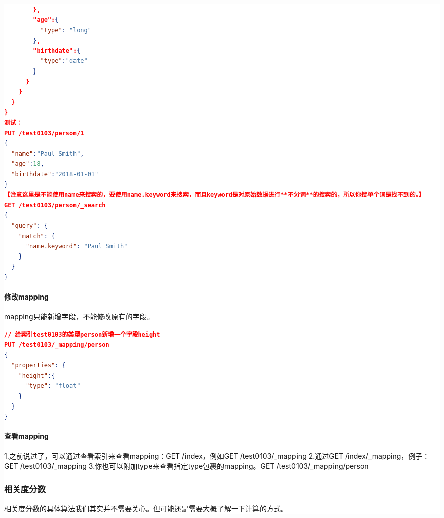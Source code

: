 ```json
        },
        "age":{
          "type": "long"
        },
        "birthdate":{
          "type":"date"
        }
      }
    }
  }
}
测试：
PUT /test0103/person/1
{
  "name":"Paul Smith",
  "age":18,
  "birthdate":"2018-01-01"
}
【注意这里是不能使用name来搜索的，要使用name.keyword来搜索，而且keyword是对原始数据进行**不分词**的搜索的，所以你搜单个词是找不到的。】
GET /test0103/person/_search
{
  "query": {
    "match": {
      "name.keyword": "Paul Smith"
    }
  }
}
```

#### 修改mapping  
mapping只能新增字段，不能修改原有的字段。
```json
// 给索引test0103的类型person新增一个字段height
PUT /test0103/_mapping/person
{
  "properties": {
    "height":{
      "type": "float"
    }
  }
}
```

#### 查看mapping

1.之前说过了，可以通过查看索引来查看mapping：GET /index，例如GET /test0103/_mapping
2.通过GET /index/_mapping，例子：GET /test0103/_mapping
3.你也可以附加type来查看指定type包裹的mapping。GET /test0103/_mapping/person

### 相关度分数

相关度分数的具体算法我们其实并不需要关心。但可能还是需要大概了解一下计算的方式。
